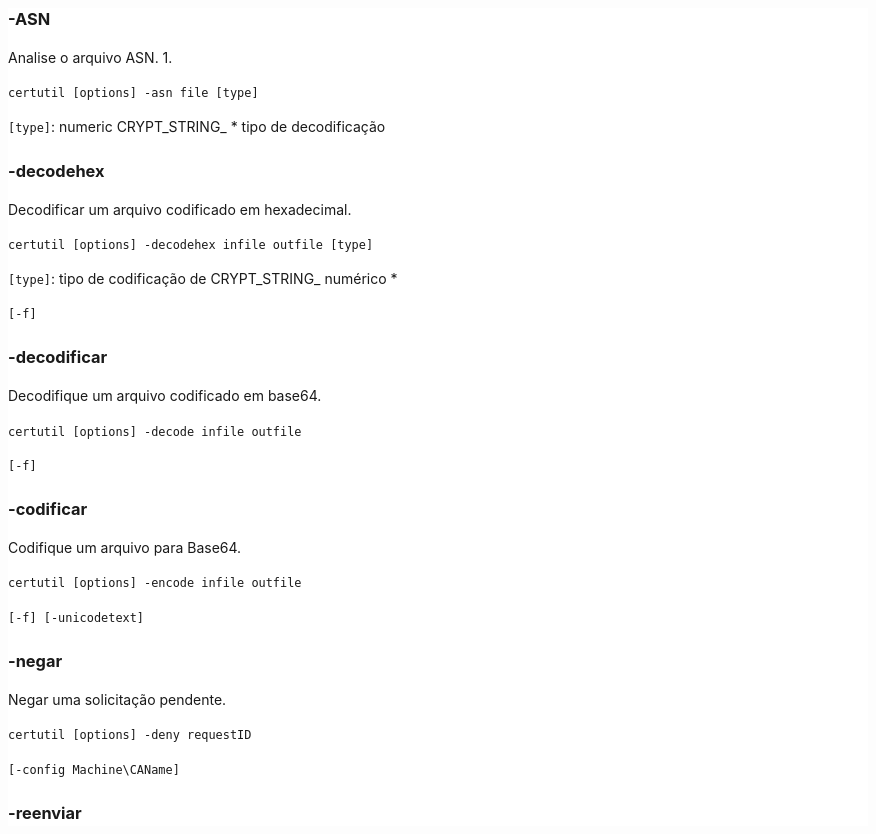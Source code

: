 ### <a name="-asn"></a>-ASN

Analise o arquivo ASN. 1.

```
certutil [options] -asn file [type]
```

`[type]`: numeric CRYPT_STRING_ * tipo de decodificação

### <a name="-decodehex"></a>-decodehex

Decodificar um arquivo codificado em hexadecimal.

```
certutil [options] -decodehex infile outfile [type]
```

`[type]`: tipo de codificação de CRYPT_STRING_ numérico *

```
[-f]
```

### <a name="-decode"></a>-decodificar

Decodifique um arquivo codificado em base64.

```
certutil [options] -decode infile outfile
```

```
[-f]
```

### <a name="-encode"></a>-codificar

Codifique um arquivo para Base64.

```
certutil [options] -encode infile outfile
```

```
[-f] [-unicodetext]
```

### <a name="-deny"></a>-negar

Negar uma solicitação pendente.

```
certutil [options] -deny requestID
```

```
[-config Machine\CAName]
```

### <a name="-resubmit"></a>-reenviar
